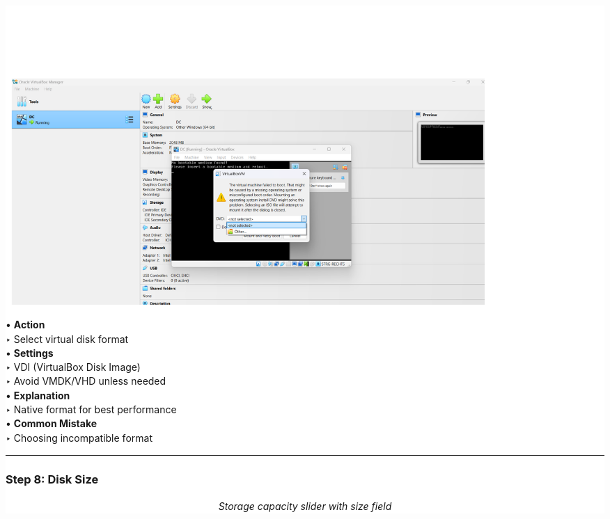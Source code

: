 <img src="images/7.png" width="80%" alt="Disk Format"/>
</p>

• **Action**  
   ‣ Select virtual disk format  
• **Settings**  
   ‣ VDI (VirtualBox Disk Image)  
   ‣ Avoid VMDK/VHD unless needed  
• **Explanation**  
   ‣ Native format for best performance  
• **Common Mistake**  
   ‣ Choosing incompatible format  

---

### Step 8: Disk Size
<p align="center">
<em>Storage capacity slider with size field</em><br/>